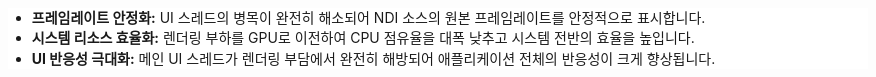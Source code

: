 *   **프레임레이트 안정화:** UI 스레드의 병목이 완전히 해소되어 NDI 소스의 원본 프레임레이트를 안정적으로 표시합니다.
*   **시스템 리소스 효율화:** 렌더링 부하를 GPU로 이전하여 CPU 점유율을 대폭 낮추고 시스템 전반의 효율을 높입니다.
*   **UI 반응성 극대화:** 메인 UI 스레드가 렌더링 부담에서 완전히 해방되어 애플리케이션 전체의 반응성이 크게 향상됩니다.


